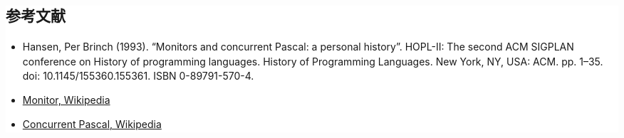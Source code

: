 
## 参考文献

* Hansen, Per Brinch (1993). “Monitors and concurrent Pascal: a personal history”. HOPL-II: The second ACM SIGPLAN conference on History of programming languages. History of Programming Languages. New York, NY, USA: ACM. pp. 1–35. doi: 10.1145/155360.155361. ISBN 0-89791-570-4.

* [Monitor, Wikipedia]( https://en.wikipedia.org/wiki/Monitor_ (synchronization))

* [Concurrent Pascal, Wikipedia](https://en.wikipedia.org/wiki/Concurrent_Pascal)